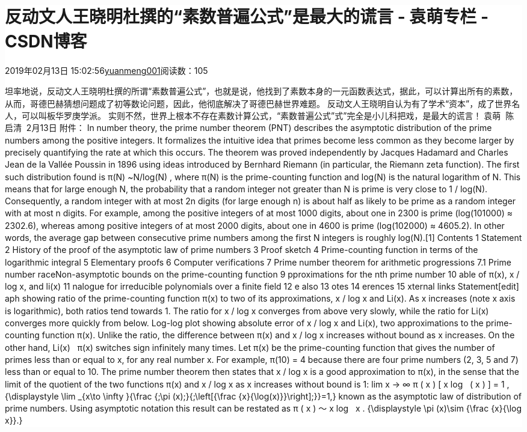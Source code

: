 
# 反动文人王晓明杜撰的“素数普遍公式”是最大的谎言 - 袁萌专栏 - CSDN博客

2019年02月13日 15:02:56[yuanmeng001](https://me.csdn.net/yuanmeng001)阅读数：105


坦率地说，反动文人王晓明杜撰的所谓“素数普遍公式”，也就是说，他找到了素数本身的一元函数表达式，据此，可以计算出所有的素数，从而，哥德巴赫猜想问题成了初等数论问题，因此，他彻底解决了哥德巴赫世界难题。
反动文人王晓明自认为有了学术“资本”，成了世界名人，可以叫板华罗庚学派。
实则不然，世界上根本不存在素数计算公式，“素数普遍公式”式”完全是小儿科把戏，是最大的谎言！
袁萌  陈启清  2月13日
附件：
In number theory, the prime number theorem (PNT) describes the asymptotic distribution of the prime numbers among the positive integers. It formalizes the intuitive idea that primes become less common as they become larger by precisely quantifying the rate at which this occurs. The theorem was proved independently by Jacques Hadamard and Charles Jean de la Vallée Poussin in 1896 using ideas introduced by Bernhard Riemann (in particular, the Riemann zeta function).
The first such distribution found is π(N) ~N/log(N)
, where π(N) is the prime-counting function and log(N) is the natural logarithm of N. This means that for large enough N, the probability that a random integer not greater than N is prime is very close to 1 / log(N). Consequently, a random integer with at most 2n digits (for large enough n) is about half as likely to be prime as a random integer with at most n digits. For example, among the positive integers of at most 1000 digits, about one in 2300 is prime (log(101000) ≈ 2302.6), whereas among positive integers of at most 2000 digits, about one in 4600 is prime (log(102000) ≈ 4605.2). In other words, the average gap between consecutive prime numbers among the first N integers is roughly log(N).[1]
Contents
1 Statement
2 History of the proof of the asymptotic law of prime numbers
3
Proof sketch
4
Prime-counting function in terms of the logarithmic integral
5 Elementary proofs
6 Computer verifications
7 Prime number theorem for arithmetic progressions
7.1 Prime number raceNon-asymptotic bounds on the prime-counting function
9 pproximations for the nth prime number
10 able of π(x), x / log x, and li(x)
11 nalogue for irreducible polynomials over a finite field
12 e also
13 otes
14 erences
15 xternal links
Statement[edit]
aph showing ratio of the prime-counting function π(x) to two of its approximations, x / log x and Li(x). As x increases (note x axis is logarithmic), both ratios tend towards 1. The ratio for x / log x converges from above very slowly, while the ratio for Li(x) converges more quickly from below.
Log-log plot showing absolute error of x / log x and Li(x), two approximations to the prime-counting function π(x). Unlike the ratio, the difference between π(x) and x / log x increases without bound as x increases. On the other hand, Li(x)   π(x) switches sign infinitely many times.
Let π(x) be the prime-counting function that gives the number of primes less than or equal to x, for any real number x. For example, π(10) = 4 because there are four prime numbers (2, 3, 5 and 7) less than or equal to 10. The prime number theorem then states that x / log x is a good approximation to π(x), in the sense that the limit of the quotient of the two functions π(x) and x / log x as x increases without bound is 1:
lim x → ∞ π ( x ) [ x log   ( x ) ] = 1 , {\displaystyle \lim _{x\to \infty }{\frac {\;\pi (x)\;}{\;\left[{\frac {x}{\log(x)}}\right]\;}}=1,}
known as the asymptotic law of distribution of prime numbers. Using asymptotic notation this result can be restated as
π ( x ) ～ x log   x . {\displaystyle \pi (x)\sim {\frac {x}{\log x}}.}